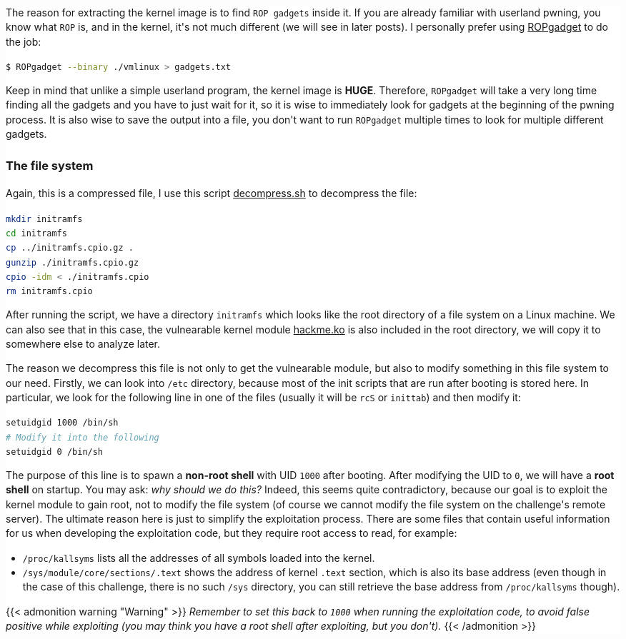 The reason for extracting the kernel image is to find `ROP gadgets` inside it. If you are already familiar with userland pwning, you know what `ROP` is, and in the kernel, it's not much different (we will see in later posts). I personally prefer using [ROPgadget](https://github.com/JonathanSalwan/ROPgadget) to do the job:
```bash
$ ROPgadget --binary ./vmlinux > gadgets.txt
```

Keep in mind that unlike a simple userland program, the kernel image is **HUGE**. Therefore, `ROPgadget` will take a very long time finding all the gadgets and you have to just wait for it, so it is wise to immediately look for gadgets at the beginning of the pwning process. It is also wise to save the output into a file, you don't want to run `ROPgadget` multiple times to look for multiple different gadgets.

### The file system
Again, this is a compressed file, I use this script [decompress.sh](decompress.sh) to decompress the file:
```bash
mkdir initramfs
cd initramfs
cp ../initramfs.cpio.gz .
gunzip ./initramfs.cpio.gz
cpio -idm < ./initramfs.cpio
rm initramfs.cpio
```

After running the script, we have a directory `initramfs` which looks like the root directory of a file system on a Linux machine. We can also see that in this case, the vulnearable kernel module [hackme.ko](hackme.ko) is also included in the root directory, we will copy it to somewhere else to analyze later.

The reason we decompress this file is not only to get the vulnearable module, but also to modify something in this file system to our need. Firstly, we can look into `/etc` directory, because most of the init scripts that are run after booting is stored here. In particular, we look for the following line in one of the files (usually it will be `rcS` or `inittab`) and then modify it:
```bash
setuidgid 1000 /bin/sh
# Modify it into the following
setuidgid 0 /bin/sh
``` 

The purpose of this line is to spawn a **non-root shell** with UID `1000` after booting. After modifying the UID to `0`, we will have a **root shell** on startup. You may ask: *why should we do this?* Indeed, this seems quite contradictory, because our goal is to exploit the kernel module to gain root, not to modify the file system (of course we cannot modify the file system on the challenge's remote server). The ultimate reason here is just to simplify the exploitation process. There are some files that contain useful information for us when developing the exploitation code, but they require root access to read, for example:
- `/proc/kallsyms` lists all the addresses of all symbols loaded into the kernel.
- `/sys/module/core/sections/.text` shows the address of kernel `.text` section, which is also its base address (even though in the case of this challenge, there is no such `/sys` directory, you can still retrieve the base address from `/proc/kallsyms` though).

{{< admonition warning "Warning" >}}
*Remember to set this back to `1000` when running the exploitation code, to avoid false positive while exploiting (you may think you have a root shell after exploiting, but you don't).*
{{< /admonition >}}
